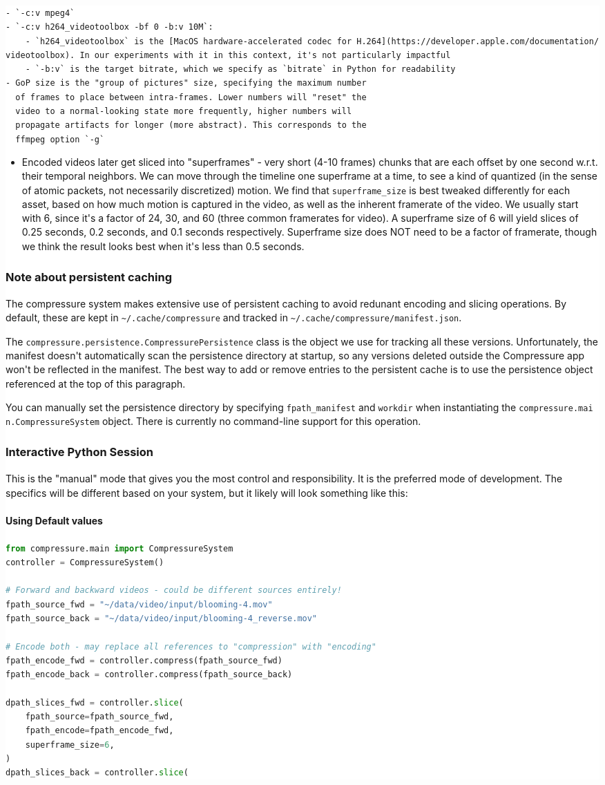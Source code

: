     - `-c:v mpeg4`
    - `-c:v h264_videotoolbox -bf 0 -b:v 10M`:
        - `h264_videotoolbox` is the [MacOS hardware-accelerated codec for H.264](https://developer.apple.com/documentation/videotoolbox). In our experiments with it in this context, it's not particularly impactful
        - `-b:v` is the target bitrate, which we specify as `bitrate` in Python for readability
    - GoP size is the "group of pictures" size, specifying the maximum number
      of frames to place between intra-frames. Lower numbers will "reset" the
      video to a normal-looking state more frequently, higher numbers will
      propagate artifacts for longer (more abstract). This corresponds to the
      ffmpeg option `-g`
- Encoded videos later get sliced into "superframes" - very short (4-10 frames)
  chunks that are each offset by one second w.r.t. their temporal neighbors. We
  can move through the timeline one superframe at a time, to see a kind of
  quantized (in the sense of atomic packets, not necessarily discretized)
  motion. We find that `superframe_size` is best tweaked differently for each
  asset, based on how much motion is captured in the video, as well as the
  inherent framerate of the video. We usually start with 6, since it's a factor
  of 24, 30, and 60 (three common framerates for video). A superframe size of 6
  will yield slices of 0.25 seconds, 0.2 seconds, and 0.1 seconds respectively.
  Superframe size does NOT need to be a factor of framerate, though we think
  the result looks best when it's less than 0.5 seconds.


### Note about persistent caching
The compressure system makes extensive use of persistent caching to avoid
redunant encoding and slicing operations. By default, these are kept in
`~/.cache/compressure` and tracked in `~/.cache/compressure/manifest.json`.

The `compressure.persistence.CompressurePersistence` class is the object we use
for tracking all these versions. Unfortunately, the manifest doesn't
automatically scan the persistence directory at startup, so any versions
deleted outside the Compressure app won't be reflected in the manifest. The
best way to add or remove entries to the persistent cache is to use the
persistence object referenced at the top of this paragraph.

You can manually set the persistence directory by specifying `fpath_manifest`
and `workdir` when instantiating the `compressure.main.CompressureSystem`
object. There is currently no command-line support for this operation.


### Interactive Python Session
This is the "manual" mode that gives you the most control and responsibility. It is the preferred mode of development. The specifics will be different based on your system, but it likely will look something like this:

#### Using Default values
```python
from compressure.main import CompressureSystem
controller = CompressureSystem()

# Forward and backward videos - could be different sources entirely!
fpath_source_fwd = "~/data/video/input/blooming-4.mov"
fpath_source_back = "~/data/video/input/blooming-4_reverse.mov"

# Encode both - may replace all references to "compression" with "encoding"
fpath_encode_fwd = controller.compress(fpath_source_fwd)
fpath_encode_back = controller.compress(fpath_source_back)

dpath_slices_fwd = controller.slice(
    fpath_source=fpath_source_fwd,
    fpath_encode=fpath_encode_fwd,
    superframe_size=6,
)
dpath_slices_back = controller.slice(
```